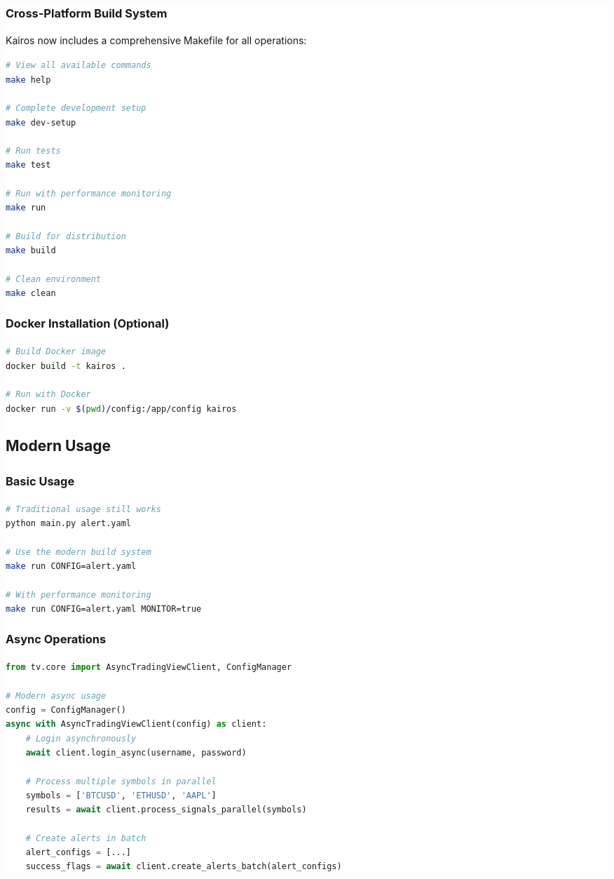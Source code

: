 ### Cross-Platform Build System
Kairos now includes a comprehensive Makefile for all operations:

```bash
# View all available commands
make help

# Complete development setup
make dev-setup

# Run tests
make test

# Run with performance monitoring
make run

# Build for distribution
make build

# Clean environment
make clean
```

### Docker Installation (Optional)
```bash
# Build Docker image
docker build -t kairos .

# Run with Docker
docker run -v $(pwd)/config:/app/config kairos
```

## Modern Usage

### Basic Usage
```bash
# Traditional usage still works
python main.py alert.yaml

# Use the modern build system
make run CONFIG=alert.yaml

# With performance monitoring
make run CONFIG=alert.yaml MONITOR=true
```

### Async Operations
```python
from tv.core import AsyncTradingViewClient, ConfigManager

# Modern async usage
config = ConfigManager()
async with AsyncTradingViewClient(config) as client:
    # Login asynchronously
    await client.login_async(username, password)
    
    # Process multiple symbols in parallel
    symbols = ['BTCUSD', 'ETHUSD', 'AAPL']
    results = await client.process_signals_parallel(symbols)
    
    # Create alerts in batch
    alert_configs = [...]
    success_flags = await client.create_alerts_batch(alert_configs)
```